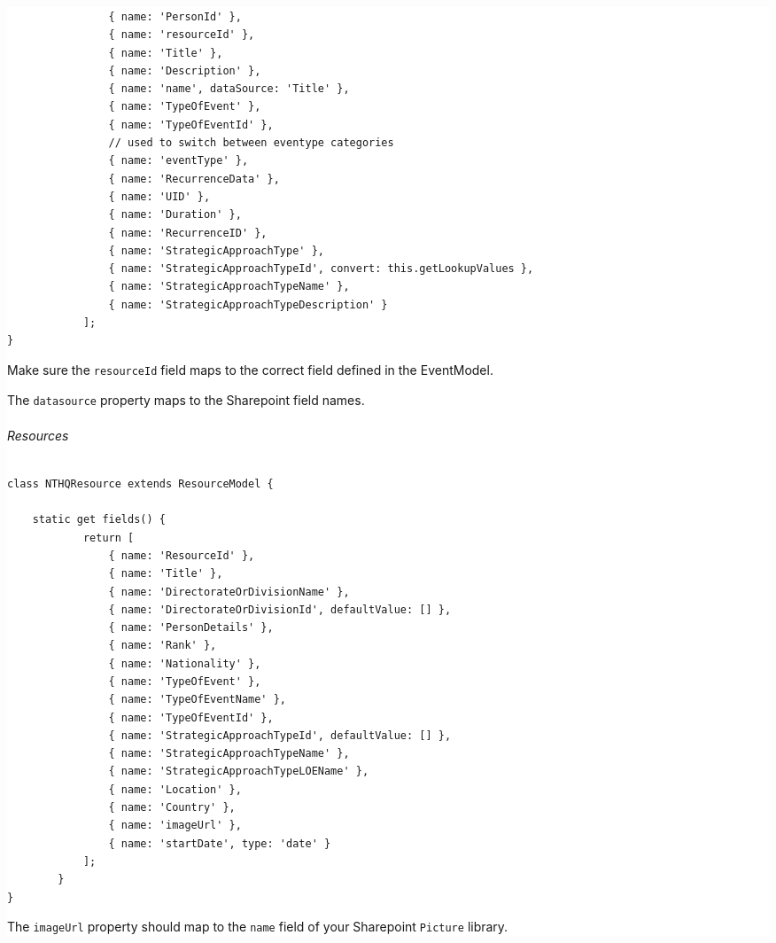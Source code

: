                     { name: 'PersonId' },
                    { name: 'resourceId' },
                    { name: 'Title' },
                    { name: 'Description' },
                    { name: 'name', dataSource: 'Title' },
                    { name: 'TypeOfEvent' },
                    { name: 'TypeOfEventId' },
                    // used to switch between eventype categories
                    { name: 'eventType' },
                    { name: 'RecurrenceData' },
                    { name: 'UID' },
                    { name: 'Duration' },
                    { name: 'RecurrenceID' },
                    { name: 'StrategicApproachType' },
                    { name: 'StrategicApproachTypeId', convert: this.getLookupValues },
                    { name: 'StrategicApproachTypeName' },
                    { name: 'StrategicApproachTypeDescription' }
                ];
    }

Make sure the `resourceId` field maps to the correct field defined in the EventModel.

The `datasource` property maps to the Sharepoint field names.

###### Resources

    class NTHQResource extends ResourceModel {

        static get fields() {
                return [
                    { name: 'ResourceId' },
                    { name: 'Title' },
                    { name: 'DirectorateOrDivisionName' },
                    { name: 'DirectorateOrDivisionId', defaultValue: [] },
                    { name: 'PersonDetails' },
                    { name: 'Rank' },
                    { name: 'Nationality' },
                    { name: 'TypeOfEvent' },
                    { name: 'TypeOfEventName' },
                    { name: 'TypeOfEventId' },
                    { name: 'StrategicApproachTypeId', defaultValue: [] },
                    { name: 'StrategicApproachTypeName' },
                    { name: 'StrategicApproachTypeLOEName' },
                    { name: 'Location' },
                    { name: 'Country' },
                    { name: 'imageUrl' },
                    { name: 'startDate', type: 'date' }
                ];
            }
    }

The `imageUrl` property should map to the `name` field of your Sharepoint `Picture` library.

